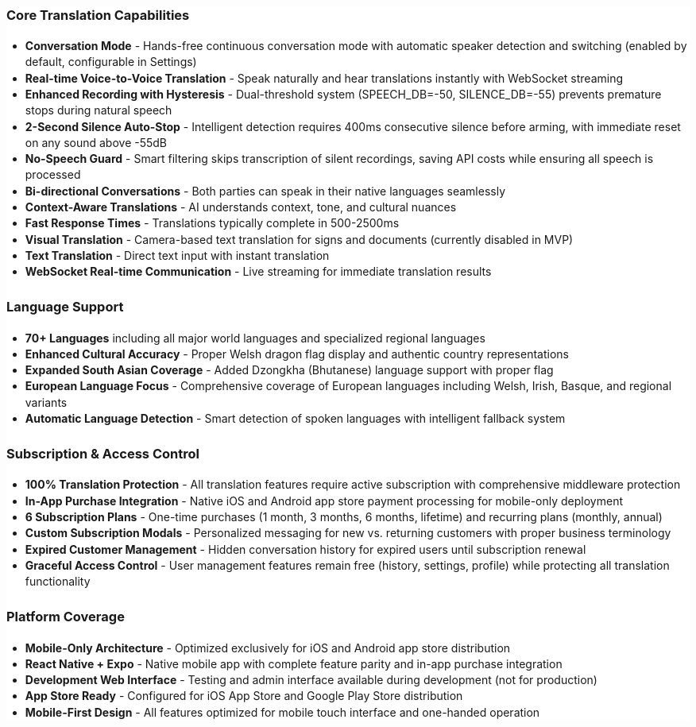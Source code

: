 ### Core Translation Capabilities
- **Conversation Mode** - Hands-free continuous conversation mode with automatic speaker detection and switching (enabled by default, configurable in Settings)
- **Real-time Voice-to-Voice Translation** - Speak naturally and hear translations instantly with WebSocket streaming
- **Enhanced Recording with Hysteresis** - Dual-threshold system (SPEECH_DB=-50, SILENCE_DB=-55) prevents premature stops during natural speech
- **2-Second Silence Auto-Stop** - Intelligent detection requires 400ms consecutive silence before arming, with immediate reset on any sound above -55dB
- **No-Speech Guard** - Smart filtering skips transcription of silent recordings, saving API costs while ensuring all speech is processed
- **Bi-directional Conversations** - Both parties can speak in their native languages seamlessly
- **Context-Aware Translations** - AI understands context, tone, and cultural nuances
- **Fast Response Times** - Translations typically complete in 500-2500ms
- **Visual Translation** - Camera-based text translation for signs and documents (currently disabled in MVP)
- **Text Translation** - Direct text input with instant translation
- **WebSocket Real-time Communication** - Live streaming for immediate translation results

### Language Support
- **70+ Languages** including all major world languages and specialized regional languages
- **Enhanced Cultural Accuracy** - Proper Welsh dragon flag display and authentic country representations
- **Expanded South Asian Coverage** - Added Dzongkha (Bhutanese) language support with proper flag
- **European Language Focus** - Comprehensive coverage of European languages including Welsh, Irish, Basque, and regional variants
- **Automatic Language Detection** - Smart detection of spoken languages with intelligent fallback system

### Subscription & Access Control
- **100% Translation Protection** - All translation features require active subscription with comprehensive middleware protection
- **In-App Purchase Integration** - Native iOS and Android app store payment processing for mobile-only deployment
- **6 Subscription Plans** - One-time purchases (1 month, 3 months, 6 months, lifetime) and recurring plans (monthly, annual)
- **Custom Subscription Modals** - Personalized messaging for new vs. returning customers with proper business terminology
- **Expired Customer Management** - Hidden conversation history for expired users until subscription renewal
- **Graceful Access Control** - User management features remain free (history, settings, profile) while protecting all translation functionality

### Platform Coverage
- **Mobile-Only Architecture** - Optimized exclusively for iOS and Android app store distribution
- **React Native + Expo** - Native mobile app with complete feature parity and in-app purchase integration
- **Development Web Interface** - Testing and admin interface available during development (not for production)
- **App Store Ready** - Configured for iOS App Store and Google Play Store distribution
- **Mobile-First Design** - All features optimized for mobile touch interface and one-handed operation
